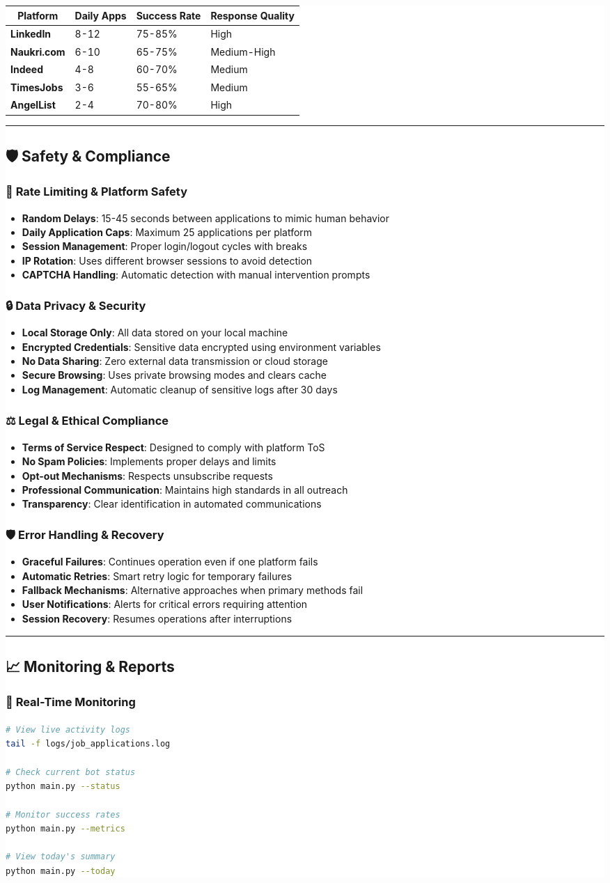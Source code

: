 | Platform | Daily Apps | Success Rate | Response Quality |
|----------|------------|--------------|------------------|
| **LinkedIn** | 8-12 | 75-85% | High |
| **Naukri.com** | 6-10 | 65-75% | Medium-High |
| **Indeed** | 4-8 | 60-70% | Medium |
| **TimesJobs** | 3-6 | 55-65% | Medium |
| **AngelList** | 2-4 | 70-80% | High |

---

## 🛡️ Safety & Compliance

### 🚦 **Rate Limiting & Platform Safety**
- **Random Delays**: 15-45 seconds between applications to mimic human behavior
- **Daily Application Caps**: Maximum 25 applications per platform
- **Session Management**: Proper login/logout cycles with breaks
- **IP Rotation**: Uses different browser sessions to avoid detection
- **CAPTCHA Handling**: Automatic detection with manual intervention prompts

### 🔒 **Data Privacy & Security**
- **Local Storage Only**: All data stored on your local machine
- **Encrypted Credentials**: Sensitive data encrypted using environment variables
- **No Data Sharing**: Zero external data transmission or cloud storage
- **Secure Browsing**: Uses private browsing modes and clears cache
- **Log Management**: Automatic cleanup of sensitive logs after 30 days

### ⚖️ **Legal & Ethical Compliance**
- **Terms of Service Respect**: Designed to comply with platform ToS
- **No Spam Policies**: Implements proper delays and limits
- **Opt-out Mechanisms**: Respects unsubscribe requests
- **Professional Communication**: Maintains high standards in all outreach
- **Transparency**: Clear identification in automated communications

### 🛡️ **Error Handling & Recovery**
- **Graceful Failures**: Continues operation even if one platform fails
- **Automatic Retries**: Smart retry logic for temporary failures
- **Fallback Mechanisms**: Alternative approaches when primary methods fail
- **User Notifications**: Alerts for critical errors requiring attention
- **Session Recovery**: Resumes operations after interruptions

---

## 📈 Monitoring & Reports

### 🔴 **Real-Time Monitoring**
```bash
# View live activity logs
tail -f logs/job_applications.log

# Check current bot status
python main.py --status

# Monitor success rates
python main.py --metrics

# View today's summary
python main.py --today
```
